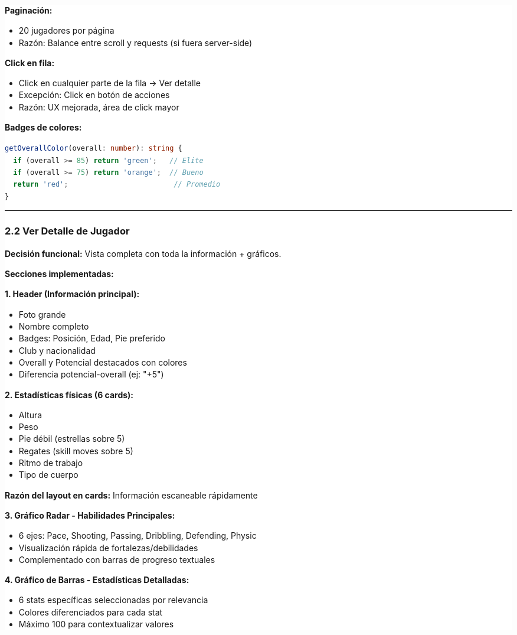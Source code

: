 **Paginación:**

- 20 jugadores por página
- Razón: Balance entre scroll y requests (si fuera server-side)

**Click en fila:**

- Click en cualquier parte de la fila → Ver detalle
- Excepción: Click en botón de acciones
- Razón: UX mejorada, área de click mayor

**Badges de colores:**

```typescript
getOverallColor(overall: number): string {
  if (overall >= 85) return 'green';   // Elite
  if (overall >= 75) return 'orange';  // Bueno
  return 'red';                         // Promedio
}
```

---

### 2.2 Ver Detalle de Jugador

**Decisión funcional:** Vista completa con toda la información + gráficos.

**Secciones implementadas:**

**1. Header (Información principal):**

- Foto grande
- Nombre completo
- Badges: Posición, Edad, Pie preferido
- Club y nacionalidad
- Overall y Potencial destacados con colores
- Diferencia potencial-overall (ej: "+5")

**2. Estadísticas físicas (6 cards):**

- Altura
- Peso
- Pie débil (estrellas sobre 5)
- Regates (skill moves sobre 5)
- Ritmo de trabajo
- Tipo de cuerpo

**Razón del layout en cards:** Información escaneable rápidamente

**3. Gráfico Radar - Habilidades Principales:**

- 6 ejes: Pace, Shooting, Passing, Dribbling, Defending, Physic
- Visualización rápida de fortalezas/debilidades
- Complementado con barras de progreso textuales

**4. Gráfico de Barras - Estadísticas Detalladas:**

- 6 stats específicas seleccionadas por relevancia
- Colores diferenciados para cada stat
- Máximo 100 para contextualizar valores
